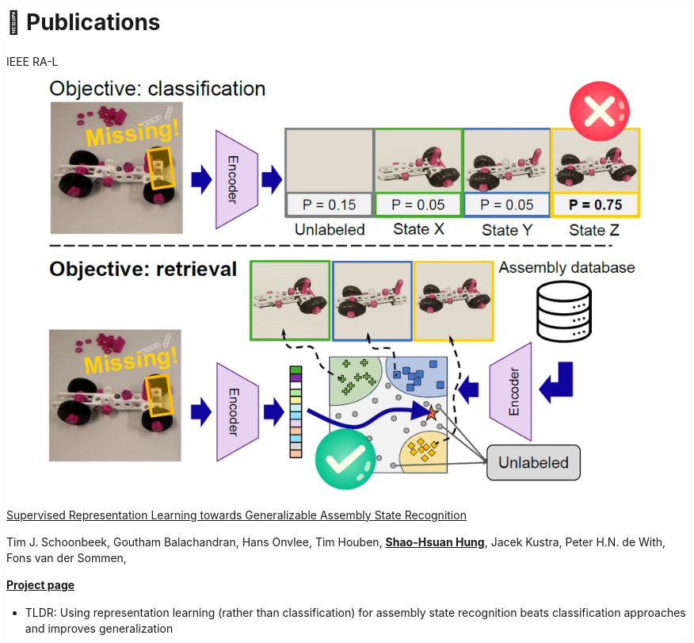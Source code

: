 

# 📝 Publications 

<div class='paper-box'><div class='paper-box-image'><div><div class="badge">IEEE RA-L</div><img src='images/publication_teaser/state_reg_teaser.png' alt="sym" width="100%"></div></div>
<div class='paper-box-text' markdown="1">

[Supervised Representation Learning towards Generalizable Assembly State Recognition](https://ieeexplore.ieee.org/stamp/stamp.jsp?tp=&arnumber=10694722)

Tim J. Schoonbeek, Goutham Balachandran, Hans Onvlee, Tim Houben, **<ins>Shao-Hsuan Hung</ins>**, Jacek Kustra, Peter H.N. de With, Fons van der Sommen,

[**Project page**](https://timschoonbeek.github.io/state_rec.html)
- TLDR: Using representation learning (rather than classification) for assembly state recognition beats classification approaches and improves generalization
</div>
</div>
